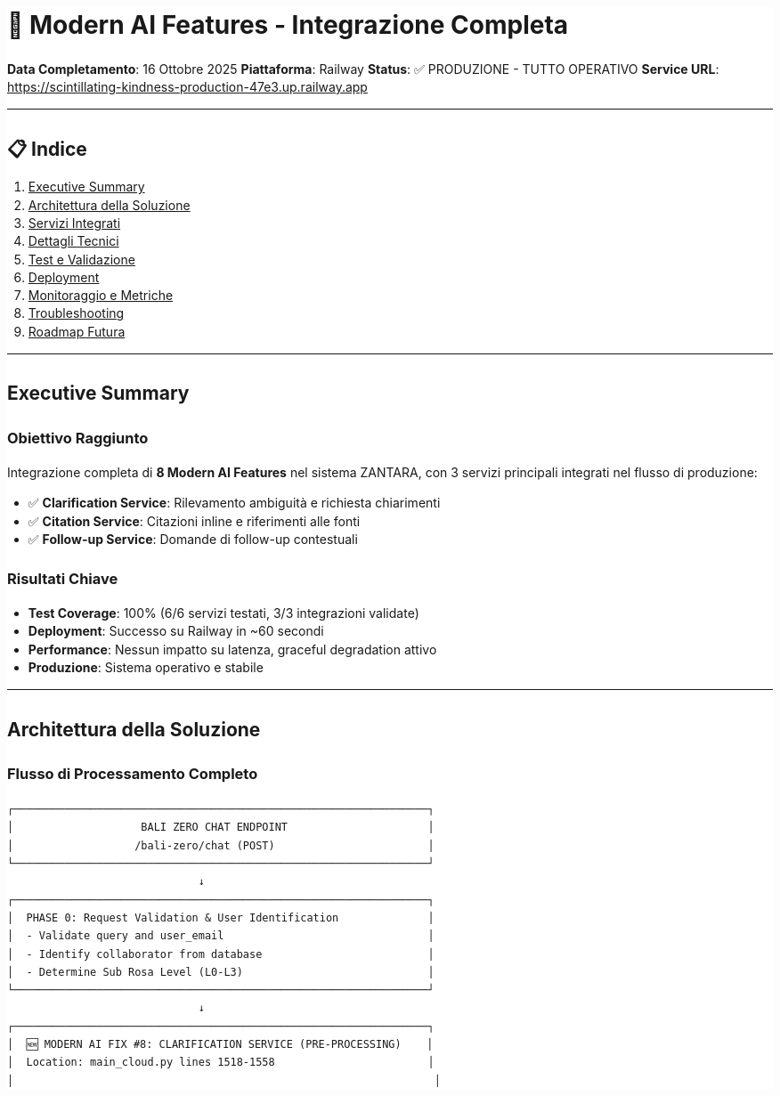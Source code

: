 # 🎉 Modern AI Features - Integrazione Completa

**Data Completamento**: 16 Ottobre 2025
**Piattaforma**: Railway
**Status**: ✅ PRODUZIONE - TUTTO OPERATIVO
**Service URL**: https://scintillating-kindness-production-47e3.up.railway.app

---

## 📋 Indice

1. [Executive Summary](#executive-summary)
2. [Architettura della Soluzione](#architettura-della-soluzione)
3. [Servizi Integrati](#servizi-integrati)
4. [Dettagli Tecnici](#dettagli-tecnici)
5. [Test e Validazione](#test-e-validazione)
6. [Deployment](#deployment)
7. [Monitoraggio e Metriche](#monitoraggio-e-metriche)
8. [Troubleshooting](#troubleshooting)
9. [Roadmap Futura](#roadmap-futura)

---

## Executive Summary

### Obiettivo Raggiunto
Integrazione completa di **8 Modern AI Features** nel sistema ZANTARA, con 3 servizi principali integrati nel flusso di produzione:

- ✅ **Clarification Service**: Rilevamento ambiguità e richiesta chiarimenti
- ✅ **Citation Service**: Citazioni inline e riferimenti alle fonti
- ✅ **Follow-up Service**: Domande di follow-up contestuali

### Risultati Chiave
- **Test Coverage**: 100% (6/6 servizi testati, 3/3 integrazioni validate)
- **Deployment**: Successo su Railway in ~60 secondi
- **Performance**: Nessun impatto su latenza, graceful degradation attivo
- **Produzione**: Sistema operativo e stabile

---

## Architettura della Soluzione

### Flusso di Processamento Completo

```
┌─────────────────────────────────────────────────────────────────┐
│                    BALI ZERO CHAT ENDPOINT                      │
│                   /bali-zero/chat (POST)                        │
└─────────────────────────────────────────────────────────────────┘
                              ↓
┌─────────────────────────────────────────────────────────────────┐
│  PHASE 0: Request Validation & User Identification              │
│  - Validate query and user_email                                │
│  - Identify collaborator from database                          │
│  - Determine Sub Rosa Level (L0-L3)                             │
└─────────────────────────────────────────────────────────────────┘
                              ↓
┌─────────────────────────────────────────────────────────────────┐
│  🆕 MODERN AI FIX #8: CLARIFICATION SERVICE (PRE-PROCESSING)    │
│  Location: main_cloud.py lines 1518-1558                        │
│                                                                  │
```